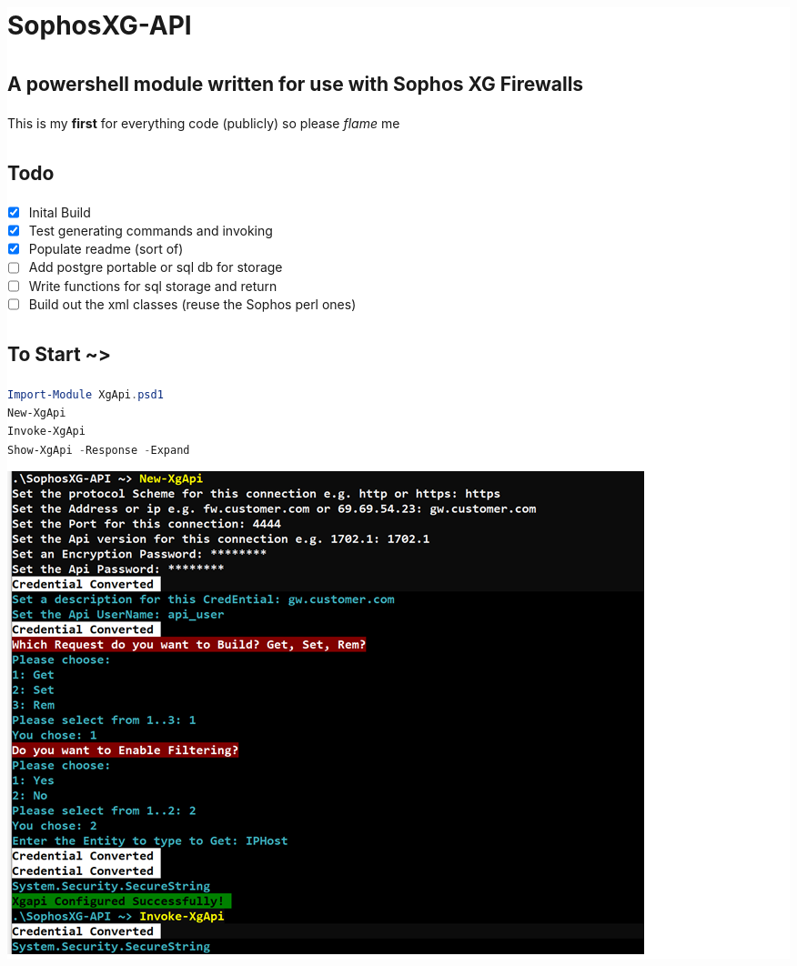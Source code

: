 # SophosXG-API

## A powershell module written for use with Sophos XG Firewalls

This is my **first** for everything code (publicly) so please _flame_ me

## Todo

- [x] Inital Build
- [x] Test generating commands and invoking
- [x] Populate readme (sort of)
- [ ] Add postgre portable or sql db for storage
- [ ] Write functions for sql storage and return
- [ ] Build out the xml classes (reuse the Sophos perl ones)

## To Start ~>

```powershell
Import-Module XgApi.psd1
New-XgApi
Invoke-XgApi
Show-XgApi -Response -Expand
```

![Example](Img/example.png)

